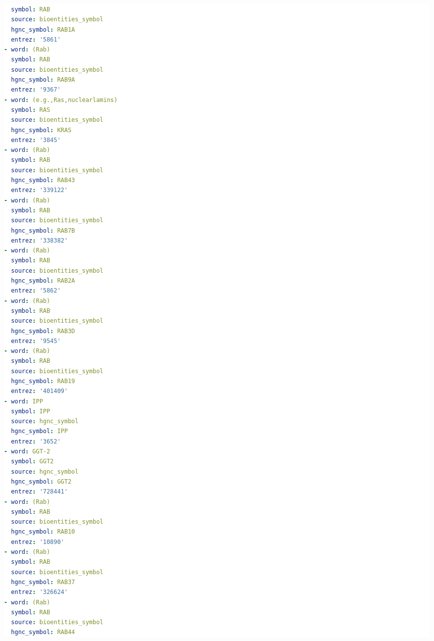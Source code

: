 ```yaml
  symbol: RAB
  source: bioentities_symbol
  hgnc_symbol: RAB1A
  entrez: '5861'
- word: (Rab)
  symbol: RAB
  source: bioentities_symbol
  hgnc_symbol: RAB9A
  entrez: '9367'
- word: (e.g.,Ras,nuclearlamins)
  symbol: RAS
  source: bioentities_symbol
  hgnc_symbol: KRAS
  entrez: '3845'
- word: (Rab)
  symbol: RAB
  source: bioentities_symbol
  hgnc_symbol: RAB43
  entrez: '339122'
- word: (Rab)
  symbol: RAB
  source: bioentities_symbol
  hgnc_symbol: RAB7B
  entrez: '338382'
- word: (Rab)
  symbol: RAB
  source: bioentities_symbol
  hgnc_symbol: RAB2A
  entrez: '5862'
- word: (Rab)
  symbol: RAB
  source: bioentities_symbol
  hgnc_symbol: RAB3D
  entrez: '9545'
- word: (Rab)
  symbol: RAB
  source: bioentities_symbol
  hgnc_symbol: RAB19
  entrez: '401409'
- word: IPP
  symbol: IPP
  source: hgnc_symbol
  hgnc_symbol: IPP
  entrez: '3652'
- word: GGT-2
  symbol: GGT2
  source: hgnc_symbol
  hgnc_symbol: GGT2
  entrez: '728441'
- word: (Rab)
  symbol: RAB
  source: bioentities_symbol
  hgnc_symbol: RAB10
  entrez: '10890'
- word: (Rab)
  symbol: RAB
  source: bioentities_symbol
  hgnc_symbol: RAB37
  entrez: '326624'
- word: (Rab)
  symbol: RAB
  source: bioentities_symbol
  hgnc_symbol: RAB44
```